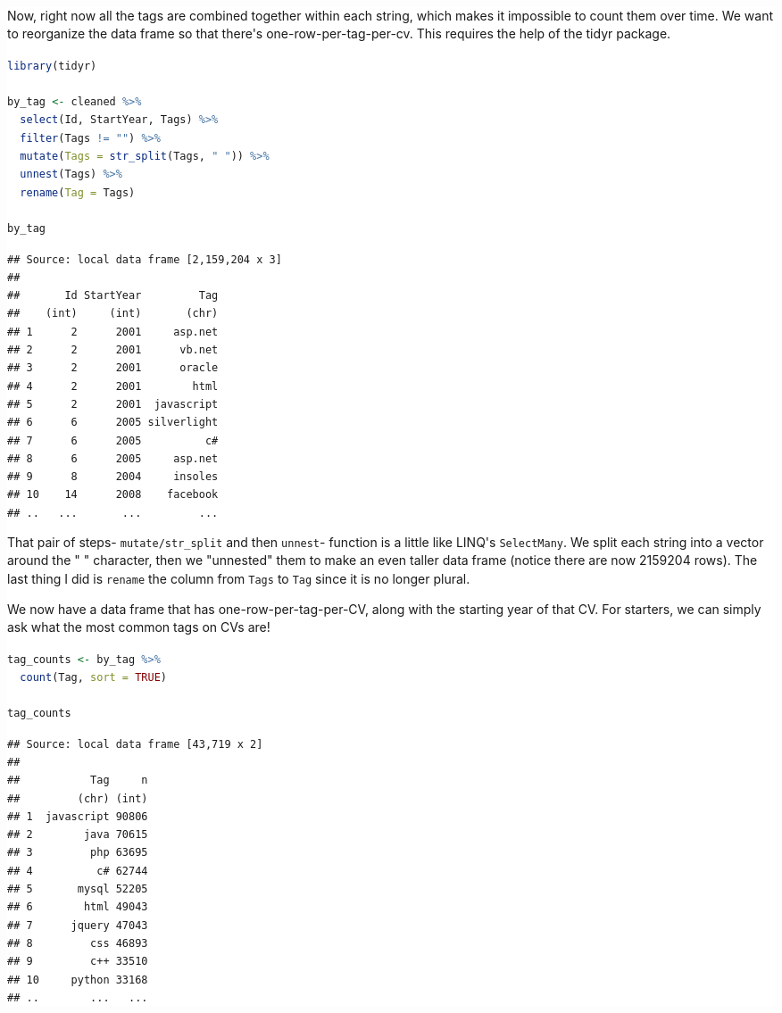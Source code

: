 Now, right now all the tags are combined together within each string, which makes it impossible to count them over time. We want to reorganize the data frame so that there's one-row-per-tag-per-cv. This requires the help of the tidyr package.


```r
library(tidyr)

by_tag <- cleaned %>%
  select(Id, StartYear, Tags) %>%
  filter(Tags != "") %>%
  mutate(Tags = str_split(Tags, " ")) %>%
  unnest(Tags) %>%
  rename(Tag = Tags)

by_tag
```

```
## Source: local data frame [2,159,204 x 3]
## 
##       Id StartYear         Tag
##    (int)     (int)       (chr)
## 1      2      2001     asp.net
## 2      2      2001      vb.net
## 3      2      2001      oracle
## 4      2      2001        html
## 5      2      2001  javascript
## 6      6      2005 silverlight
## 7      6      2005          c#
## 8      6      2005     asp.net
## 9      8      2004     insoles
## 10    14      2008    facebook
## ..   ...       ...         ...
```

That pair of steps- `mutate/str_split` and then `unnest`- function is a little like LINQ's `SelectMany`. We split each string into a vector around the " " character, then we "unnested" them to make an even taller data frame (notice there are now 2159204 rows). The last thing I did is `rename` the column from `Tags` to `Tag` since it is no longer plural.

We now have a data frame that has one-row-per-tag-per-CV, along with the starting year of that CV. For starters, we can simply ask what the most common tags on CVs are!


```r
tag_counts <- by_tag %>%
  count(Tag, sort = TRUE)

tag_counts
```

```
## Source: local data frame [43,719 x 2]
## 
##           Tag     n
##         (chr) (int)
## 1  javascript 90806
## 2        java 70615
## 3         php 63695
## 4          c# 62744
## 5       mysql 52205
## 6        html 49043
## 7      jquery 47043
## 8         css 46893
## 9         c++ 33510
## 10     python 33168
## ..        ...   ...
```